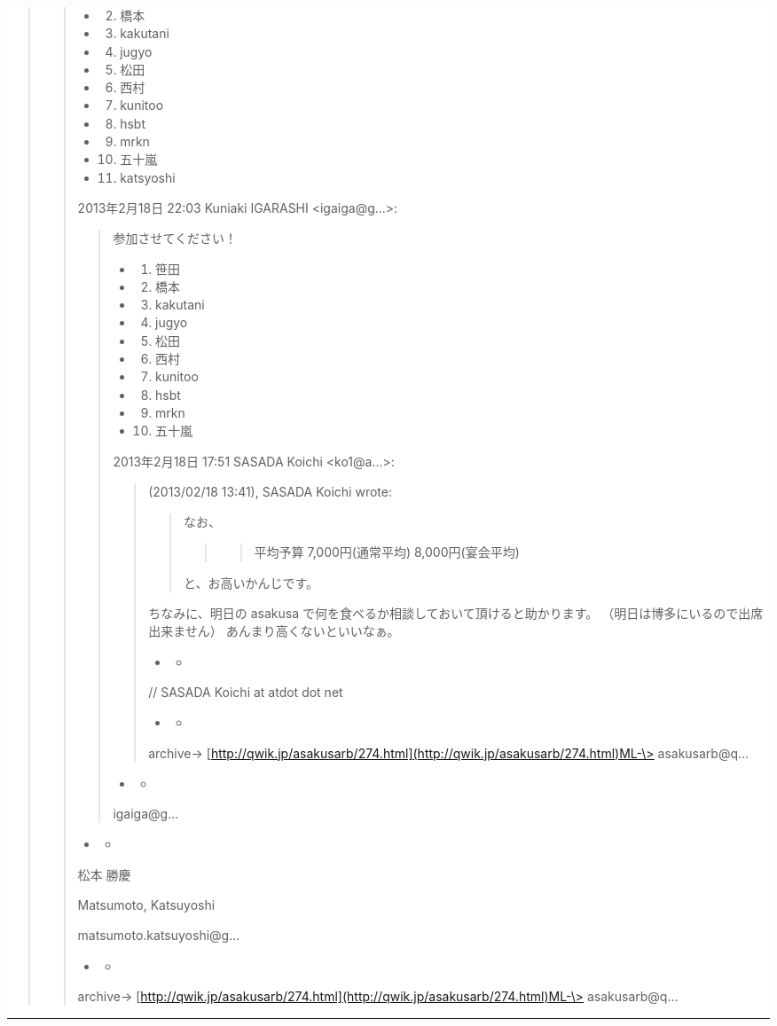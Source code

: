 > > - 2. 橋本
> > - 3. kakutani
> > - 4. jugyo
> > - 5. 松田
> > - 6. 西村
> > - 7. kunitoo
> > - 8. hsbt
> > - 9. mrkn
> > - 10. 五十嵐
> > - 11. katsyoshi
> > 
> > 2013年2月18日 22:03 Kuniaki IGARASHI \<igaiga@g...\>:
> > 
> > > 参加させてください！
> > > 
> > > - 1. 笹田
> > > - 2. 橋本
> > > - 3. kakutani
> > > - 4. jugyo
> > > - 5. 松田
> > > - 6. 西村
> > > - 7. kunitoo
> > > - 8. hsbt
> > > - 9. mrkn
> > > - 10. 五十嵐
> > > 
> > > 2013年2月18日 17:51 SASADA Koichi \<ko1@a...\>:
> > > 
> > > > (2013/02/18 13:41), SASADA Koichi wrote:
> > > > 
> > > > > なお、
> > > > > 
> > > > > > > 平均予算 7,000円(通常平均) 8,000円(宴会平均)
> > > > > 
> > > > > と、お高いかんじです。
> > > > 
> > > > ちなみに、明日の asakusa で何を食べるか相談しておいて頂けると助かります。 （明日は博多にいるので出席出来ません） あんまり高くないといいなぁ。
> > > > 
> > > > - -
> > > > 
> > > > // SASADA Koichi at atdot dot net
> > > > 
> > > > - -
> > > > 
> > > > archive-\> [http://qwik.jp/asakusarb/274.html](http://qwik.jp/asakusarb/274.html)ML-\> asakusarb@q...
> > > - -
> > > 
> > > igaiga@g...
> > - -
> > 
> > 松本 勝慶
> > 
> > Matsumoto, Katsuyoshi
> > 
> > matsumoto.katsuyoshi@g...
> > 
> > - -
> > 
> > archive-\> [http://qwik.jp/asakusarb/274.html](http://qwik.jp/asakusarb/274.html)ML-\> asakusarb@q...
* * *
